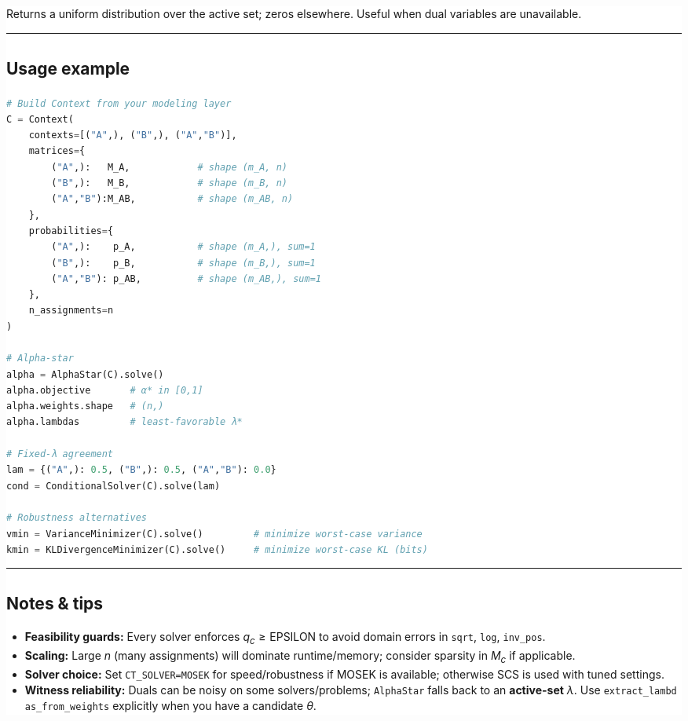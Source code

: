 Returns a uniform distribution over the active set; zeros elsewhere. Useful when dual variables are unavailable.

---

## Usage example

```python
# Build Context from your modeling layer
C = Context(
    contexts=[("A",), ("B",), ("A","B")],
    matrices={
        ("A",):   M_A,            # shape (m_A, n)
        ("B",):   M_B,            # shape (m_B, n)
        ("A","B"):M_AB,           # shape (m_AB, n)
    },
    probabilities={
        ("A",):    p_A,           # shape (m_A,), sum=1
        ("B",):    p_B,           # shape (m_B,), sum=1
        ("A","B"): p_AB,          # shape (m_AB,), sum=1
    },
    n_assignments=n
)

# Alpha-star
alpha = AlphaStar(C).solve()
alpha.objective       # α* in [0,1]
alpha.weights.shape   # (n,)
alpha.lambdas         # least-favorable λ*

# Fixed-λ agreement
lam = {("A",): 0.5, ("B",): 0.5, ("A","B"): 0.0}
cond = ConditionalSolver(C).solve(lam)

# Robustness alternatives
vmin = VarianceMinimizer(C).solve()         # minimize worst-case variance
kmin = KLDivergenceMinimizer(C).solve()     # minimize worst-case KL (bits)
```

---

## Notes & tips

* **Feasibility guards:** Every solver enforces $q_c \ge \text{EPSILON}$ to avoid domain errors in `sqrt`, `log`, `inv_pos`.
* **Scaling:** Large $n$ (many assignments) will dominate runtime/memory; consider sparsity in $M_c$ if applicable.
* **Solver choice:** Set `CT_SOLVER=MOSEK` for speed/robustness if MOSEK is available; otherwise SCS is used with tuned settings.
* **Witness reliability:** Duals can be noisy on some solvers/problems; `AlphaStar` falls back to an **active-set** $\lambda$. Use `extract_lambdas_from_weights` explicitly when you have a candidate $\theta$.
